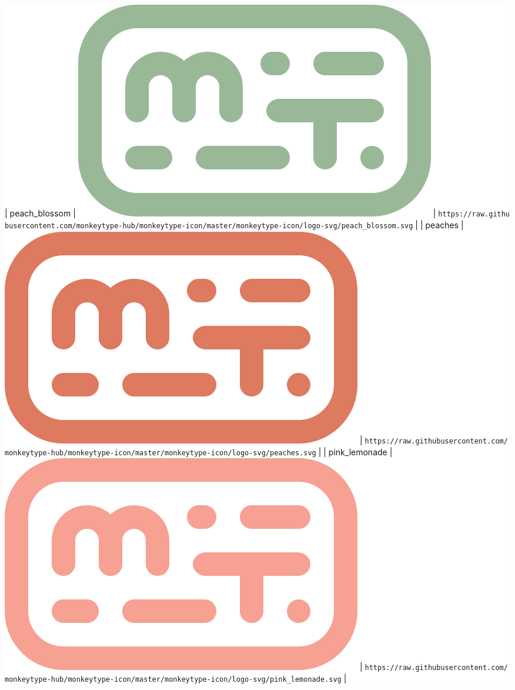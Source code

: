| peach_blossom | ![peach_blossom-logo-icon](https://raw.githubusercontent.com/monkeytype-hub/monkeytype-icon/master/monkeytype-icon/logo-svg/peach_blossom.svg) | `https://raw.githubusercontent.com/monkeytype-hub/monkeytype-icon/master/monkeytype-icon/logo-svg/peach_blossom.svg` |
| peaches | ![peaches-logo-icon](https://raw.githubusercontent.com/monkeytype-hub/monkeytype-icon/master/monkeytype-icon/logo-svg/peaches.svg) | `https://raw.githubusercontent.com/monkeytype-hub/monkeytype-icon/master/monkeytype-icon/logo-svg/peaches.svg` |
| pink_lemonade | ![pink_lemonade-logo-icon](https://raw.githubusercontent.com/monkeytype-hub/monkeytype-icon/master/monkeytype-icon/logo-svg/pink_lemonade.svg) | `https://raw.githubusercontent.com/monkeytype-hub/monkeytype-icon/master/monkeytype-icon/logo-svg/pink_lemonade.svg` |